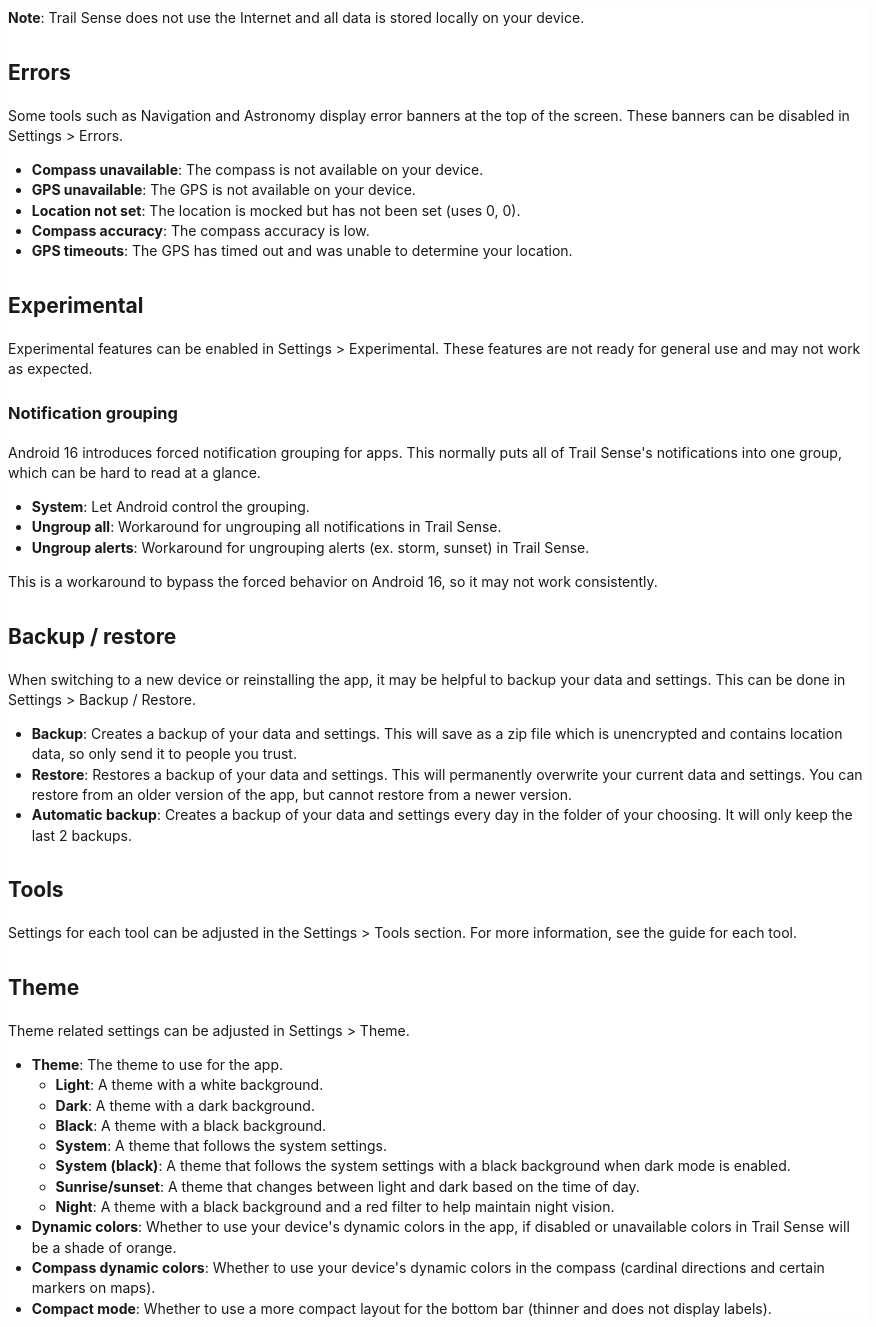 **Note**: Trail Sense does not use the Internet and all data is stored locally on your device.

## Errors
Some tools such as Navigation and Astronomy display error banners at the top of the screen. These banners can be disabled in Settings > Errors.

- **Compass unavailable**: The compass is not available on your device.
- **GPS unavailable**: The GPS is not available on your device.
- **Location not set**: The location is mocked but has not been set (uses 0, 0).
- **Compass accuracy**: The compass accuracy is low.
- **GPS timeouts**: The GPS has timed out and was unable to determine your location.

## Experimental
Experimental features can be enabled in Settings > Experimental. These features are not ready for general use and may not work as expected.

### Notification grouping
Android 16 introduces forced notification grouping for apps. This normally puts all of Trail Sense's notifications into one group, which can be hard to read at a glance.

- **System**: Let Android control the grouping.
- **Ungroup all**: Workaround for ungrouping all notifications in Trail Sense.
- **Ungroup alerts**: Workaround for ungrouping alerts (ex. storm, sunset) in Trail Sense.

This is a workaround to bypass the forced behavior on Android 16, so it may not work consistently.

## Backup / restore
When switching to a new device or reinstalling the app, it may be helpful to backup your data and settings. This can be done in Settings > Backup / Restore.

- **Backup**: Creates a backup of your data and settings. This will save as a zip file which is unencrypted and contains location data, so only send it to people you trust.
- **Restore**: Restores a backup of your data and settings. This will permanently overwrite your current data and settings. You can restore from an older version of the app, but cannot restore from a newer version.
- **Automatic backup**: Creates a backup of your data and settings every day in the folder of your choosing. It will only keep the last 2 backups.

## Tools
Settings for each tool can be adjusted in the Settings > Tools section. For more information, see the guide for each tool.

## Theme
Theme related settings can be adjusted in Settings > Theme.

- **Theme**: The theme to use for the app.
  - **Light**: A theme with a white background.
  - **Dark**: A theme with a dark background.
  - **Black**: A theme with a black background.
  - **System**: A theme that follows the system settings.
  - **System (black)**: A theme that follows the system settings with a black background when dark mode is enabled.
  - **Sunrise/sunset**: A theme that changes between light and dark based on the time of day.
  - **Night**: A theme with a black background and a red filter to help maintain night vision.
- **Dynamic colors**: Whether to use your device's dynamic colors in the app, if disabled or unavailable colors in Trail Sense will be a shade of orange.
- **Compass dynamic colors**: Whether to use your device's dynamic colors in the compass (cardinal directions and certain markers on maps).
- **Compact mode**: Whether to use a more compact layout for the bottom bar (thinner and does not display labels).
